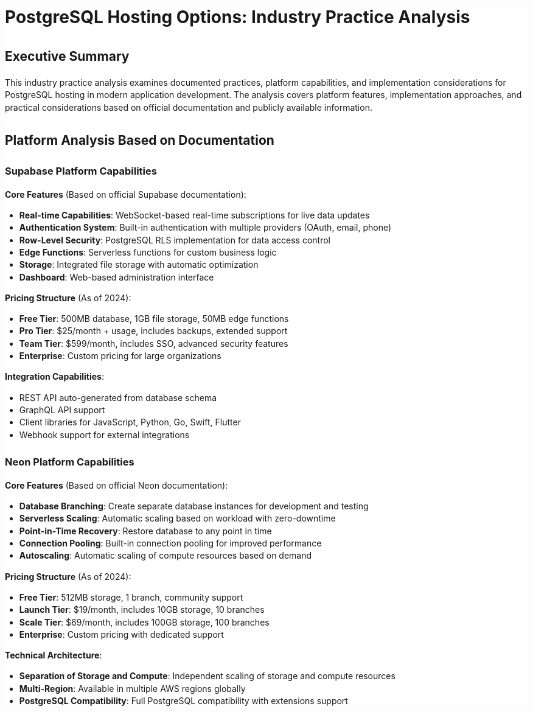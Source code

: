 # PostgreSQL Hosting Options: Industry Practice Analysis

## Executive Summary

This industry practice analysis examines documented practices, platform capabilities, and implementation considerations for PostgreSQL hosting in modern application development. The analysis covers platform features, implementation approaches, and practical considerations based on official documentation and publicly available information.

## Platform Analysis Based on Documentation

### Supabase Platform Capabilities

**Core Features** (Based on official Supabase documentation):
- **Real-time Capabilities**: WebSocket-based real-time subscriptions for live data updates
- **Authentication System**: Built-in authentication with multiple providers (OAuth, email, phone)
- **Row-Level Security**: PostgreSQL RLS implementation for data access control
- **Edge Functions**: Serverless functions for custom business logic
- **Storage**: Integrated file storage with automatic optimization
- **Dashboard**: Web-based administration interface

**Pricing Structure** (As of 2024):
- **Free Tier**: 500MB database, 1GB file storage, 50MB edge functions
- **Pro Tier**: $25/month + usage, includes backups, extended support
- **Team Tier**: $599/month, includes SSO, advanced security features
- **Enterprise**: Custom pricing for large organizations

**Integration Capabilities**:
- REST API auto-generated from database schema
- GraphQL API support
- Client libraries for JavaScript, Python, Go, Swift, Flutter
- Webhook support for external integrations

### Neon Platform Capabilities

**Core Features** (Based on official Neon documentation):
- **Database Branching**: Create separate database instances for development and testing
- **Serverless Scaling**: Automatic scaling based on workload with zero-downtime
- **Point-in-Time Recovery**: Restore database to any point in time
- **Connection Pooling**: Built-in connection pooling for improved performance
- **Autoscaling**: Automatic scaling of compute resources based on demand

**Pricing Structure** (As of 2024):
- **Free Tier**: 512MB storage, 1 branch, community support
- **Launch Tier**: $19/month, includes 10GB storage, 10 branches
- **Scale Tier**: $69/month, includes 100GB storage, 100 branches
- **Enterprise**: Custom pricing with dedicated support

**Technical Architecture**:
- **Separation of Storage and Compute**: Independent scaling of storage and compute resources
- **Multi-Region**: Available in multiple AWS regions globally
- **PostgreSQL Compatibility**: Full PostgreSQL compatibility with extensions support
